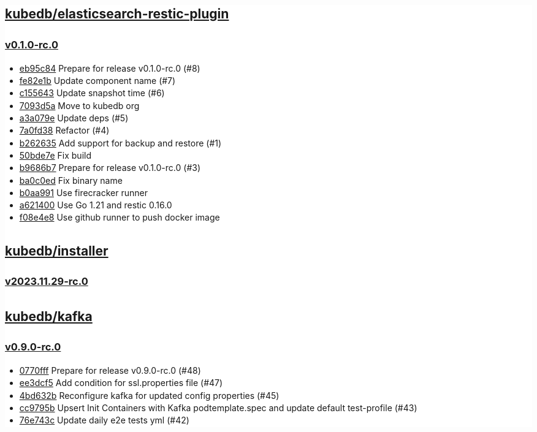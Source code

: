

## [kubedb/elasticsearch-restic-plugin](https://github.com/kubedb/elasticsearch-restic-plugin)

### [v0.1.0-rc.0](https://github.com/kubedb/elasticsearch-restic-plugin/releases/tag/v0.1.0-rc.0)

- [eb95c84](https://github.com/kubedb/elasticsearch-restic-plugin/commit/eb95c84) Prepare for release v0.1.0-rc.0 (#8)
- [fe82e1b](https://github.com/kubedb/elasticsearch-restic-plugin/commit/fe82e1b) Update component name (#7)
- [c155643](https://github.com/kubedb/elasticsearch-restic-plugin/commit/c155643) Update snapshot time (#6)
- [7093d5a](https://github.com/kubedb/elasticsearch-restic-plugin/commit/7093d5a) Move to kubedb org
- [a3a079e](https://github.com/kubedb/elasticsearch-restic-plugin/commit/a3a079e) Update deps (#5)
- [7a0fd38](https://github.com/kubedb/elasticsearch-restic-plugin/commit/7a0fd38) Refactor (#4)
- [b262635](https://github.com/kubedb/elasticsearch-restic-plugin/commit/b262635) Add support for backup and restore (#1)
- [50bde7e](https://github.com/kubedb/elasticsearch-restic-plugin/commit/50bde7e) Fix build
- [b9686b7](https://github.com/kubedb/elasticsearch-restic-plugin/commit/b9686b7) Prepare for release v0.1.0-rc.0 (#3)
- [ba0c0ed](https://github.com/kubedb/elasticsearch-restic-plugin/commit/ba0c0ed) Fix binary name
- [b0aa991](https://github.com/kubedb/elasticsearch-restic-plugin/commit/b0aa991) Use firecracker runner
- [a621400](https://github.com/kubedb/elasticsearch-restic-plugin/commit/a621400) Use Go 1.21 and restic 0.16.0
- [f08e4e8](https://github.com/kubedb/elasticsearch-restic-plugin/commit/f08e4e8) Use github runner to push docker image



## [kubedb/installer](https://github.com/kubedb/installer)

### [v2023.11.29-rc.0](https://github.com/kubedb/installer/releases/tag/v2023.11.29-rc.0)




## [kubedb/kafka](https://github.com/kubedb/kafka)

### [v0.9.0-rc.0](https://github.com/kubedb/kafka/releases/tag/v0.9.0-rc.0)

- [0770fff](https://github.com/kubedb/kafka/commit/0770fff) Prepare for release v0.9.0-rc.0 (#48)
- [ee3dcf5](https://github.com/kubedb/kafka/commit/ee3dcf5) Add condition for ssl.properties file (#47)
- [4bd632b](https://github.com/kubedb/kafka/commit/4bd632b) Reconfigure kafka for updated config properties (#45)
- [cc9795b](https://github.com/kubedb/kafka/commit/cc9795b) Upsert Init Containers with Kafka podtemplate.spec and update default test-profile (#43)
- [76e743c](https://github.com/kubedb/kafka/commit/76e743c) Update daily e2e tests yml (#42)
